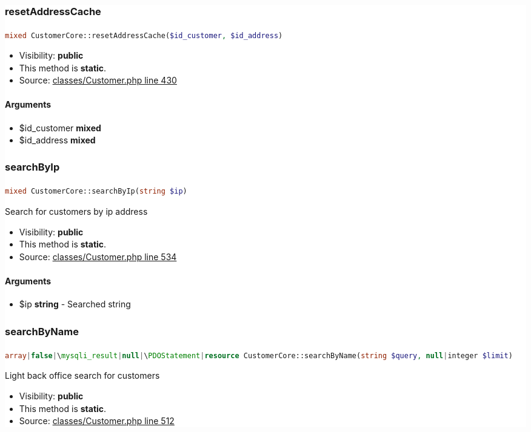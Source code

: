 


### <a name="method-resetAddressCache"></a>resetAddressCache

```php
mixed CustomerCore::resetAddressCache($id_customer, $id_address)
```





* Visibility: **public**
* This method is **static**.
* Source: [classes/Customer.php line 430](https://github.com/PrestaShop/PrestaShop/blob/1.6.1.1/classes/Customer.php#L430)


#### Arguments
* $id_customer **mixed**
* $id_address **mixed**



### <a name="method-searchByIp"></a>searchByIp

```php
mixed CustomerCore::searchByIp(string $ip)
```

Search for customers by ip address



* Visibility: **public**
* This method is **static**.
* Source: [classes/Customer.php line 534](https://github.com/PrestaShop/PrestaShop/blob/1.6.1.1/classes/Customer.php#L534)


#### Arguments
* $ip **string** - Searched string



### <a name="method-searchByName"></a>searchByName

```php
array|false|\mysqli_result|null|\PDOStatement|resource CustomerCore::searchByName(string $query, null|integer $limit)
```

Light back office search for customers



* Visibility: **public**
* This method is **static**.
* Source: [classes/Customer.php line 512](https://github.com/PrestaShop/PrestaShop/blob/1.6.1.1/classes/Customer.php#L512)
